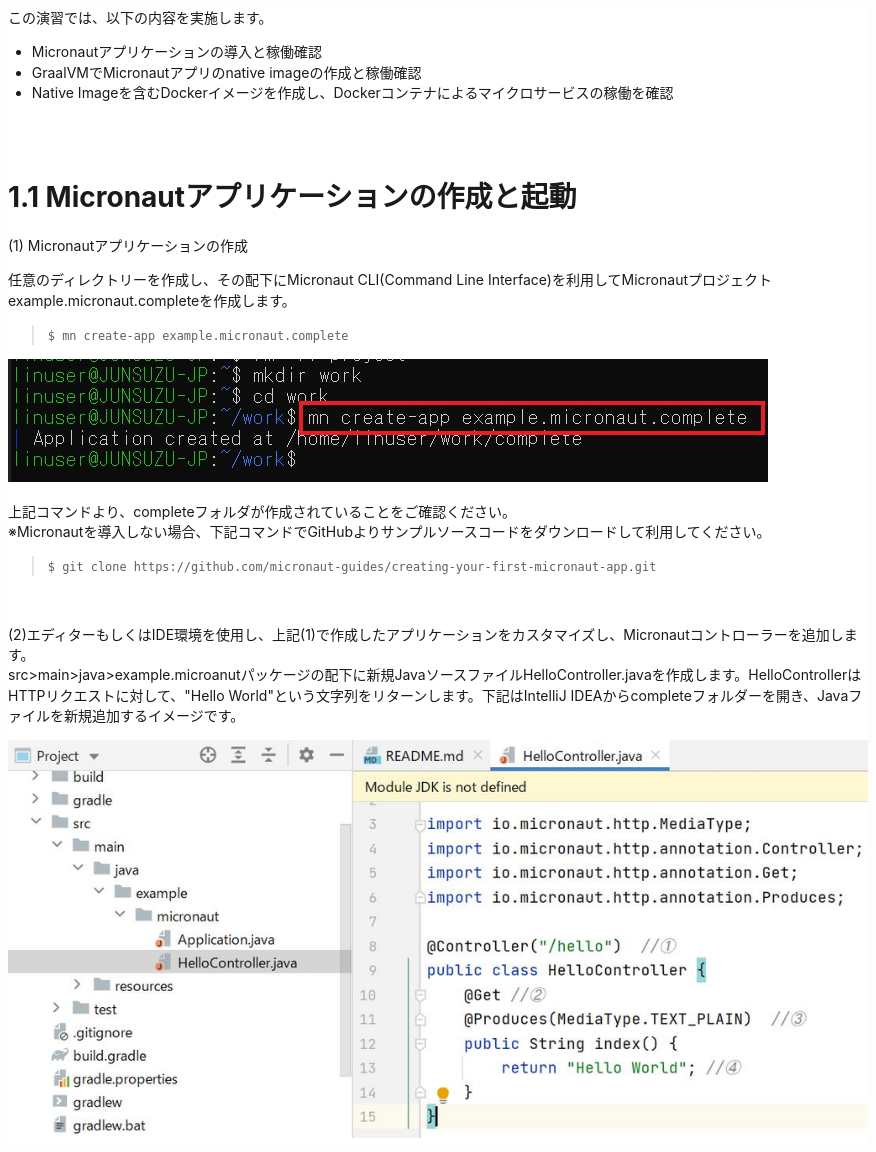 この演習では、以下の内容を実施します。  
* Micronautアプリケーションの導入と稼働確認
* GraalVMでMicronautアプリのnative imageの作成と稼働確認
* Native Imageを含むDockerイメージを作成し、Dockerコンテナによるマイクロサービスの稼働を確認  
</br>

# 1.1 Micronautアプリケーションの作成と起動

(1) Micronautアプリケーションの作成  

任意のディレクトリーを作成し、その配下にMicronaut CLI(Command Line Interface)を利用してMicronautプロジェクトexample.micronaut.completeを作成します。
  >```sh
  >$ mn create-app example.micronaut.complete
  >```

![Download Picture 4](images/GraalVMadvance04.JPG)

上記コマンドより、completeフォルダが作成されていることをご確認ください。  
※Micronautを導入しない場合、下記コマンドでGitHubよりサンプルソースコードをダウンロードして利用してください。
  >```sh
  >$ git clone https://github.com/micronaut-guides/creating-your-first-micronaut-app.git
  >```

<br/>

(2)エディターもしくはIDE環境を使用し、上記(1)で作成したアプリケーションをカスタマイズし、Micronautコントローラーを追加します。  
src>main>java>example.microanutパッケージの配下に新規JavaソースファイルHelloController.javaを作成します。HelloControllerはHTTPリクエストに対して、"Hello World"という文字列をリターンします。下記はIntelliJ IDEAからcompleteフォルダーを開き、Javaファイルを新規追加するイメージです。

![Download Picture 5](images/GraalVMadvance05.JPG)
